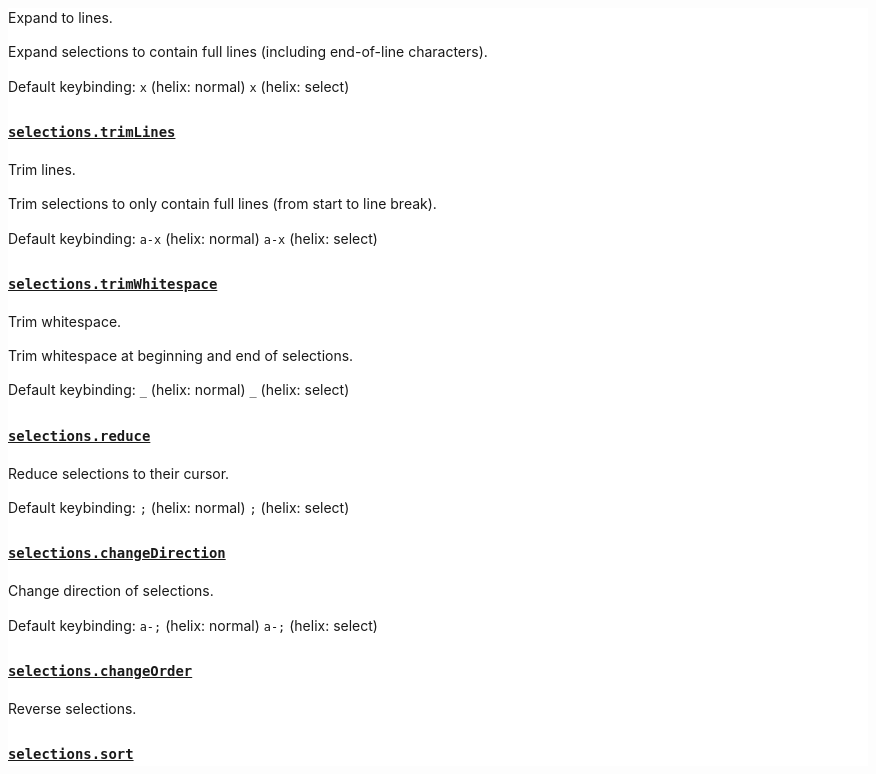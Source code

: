 Expand to lines.

Expand selections to contain full lines (including end-of-line characters).


Default keybinding: `x` (helix: normal)
`x` (helix: select)

<a name="selections.trimLines" />

### [`selections.trimLines`](../selections.ts#L624)

Trim lines.

Trim selections to only contain full lines (from start to line break).


Default keybinding: `a-x` (helix: normal)
`a-x` (helix: select)

<a name="selections.trimWhitespace" />

### [`selections.trimWhitespace`](../selections.ts#L657)

Trim whitespace.

Trim whitespace at beginning and end of selections.


Default keybinding: `_` (helix: normal)
`_` (helix: select)

<a name="selections.reduce" />

### [`selections.reduce`](../selections.ts#L691)

Reduce selections to their cursor.


Default keybinding: `;` (helix: normal)
`;` (helix: select)

<a name="selections.changeDirection" />

### [`selections.changeDirection`](../selections.ts#L782)

Change direction of selections.


Default keybinding: `a-;` (helix: normal)
`a-;` (helix: select)

<a name="selections.changeOrder" />

### [`selections.changeOrder`](../selections.ts#L828)

Reverse selections.

<a name="selections.sort" />

### [`selections.sort`](../selections.ts#L853)
